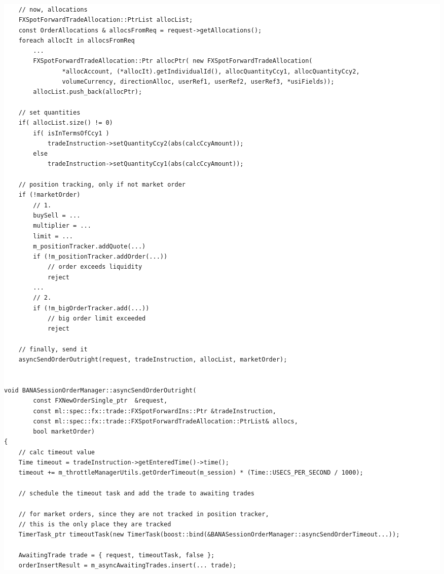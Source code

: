 		// now, allocations
		FXSpotForwardTradeAllocation::PtrList allocList;
		const OrderAllocations & allocsFromReq = request->getAllocations();
		foreach allocIt in allocsFromReq
			...
			FXSpotForwardTradeAllocation::Ptr allocPtr( new FXSpotForwardTradeAllocation(
					*allocAccount, (*allocIt).getIndividualId(), allocQuantityCcy1, allocQuantityCcy2,
					volumeCurrency, directionAlloc, userRef1, userRef2, userRef3, *usiFields));
			allocList.push_back(allocPtr);

		// set quantities
		if( allocList.size() != 0)
			if( isInTermsOfCcy1 )
				tradeInstruction->setQuantityCcy2(abs(calcCcyAmount));
			else 
				tradeInstruction->setQuantityCcy1(abs(calcCcyAmount));

		// position tracking, only if not market order
		if (!marketOrder) 
			// 1.
			buySell = ...
			multiplier = ...
			limit = ...
			m_positionTracker.addQuote(...)
			if (!m_positionTracker.addOrder(...))
				// order exceeds liquidity
				reject
			...
			// 2. 
			if (!m_bigOrderTracker.add(...))
				// big order limit exceeded
				reject
			
		// finally, send it
		asyncSendOrderOutright(request, tradeInstruction, allocList, marketOrder);


	void BANASessionOrderManager::asyncSendOrderOutright(
			const FXNewOrderSingle_ptr  &request,
			const ml::spec::fx::trade::FXSpotForwardIns::Ptr &tradeInstruction,
			const ml::spec::fx::trade::FXSpotForwardTradeAllocation::PtrList& allocs,
			bool marketOrder)
	{
		// calc timeout value
		Time timeout = tradeInstruction->getEnteredTime()->time();
		timeout += m_throttleManagerUtils.getOrderTimeout(m_session) * (Time::USECS_PER_SECOND / 1000);

		// schedule the timeout task and add the trade to awaiting trades

		// for market orders, since they are not tracked in position tracker,
		// this is the only place they are tracked
		TimerTask_ptr timeoutTask(new TimerTask(boost::bind(&BANASessionOrderManager::asyncSendOrderTimeout...));

		AwaitingTrade trade = { request, timeoutTask, false };
		orderInsertResult = m_asyncAwaitingTrades.insert(... trade);
